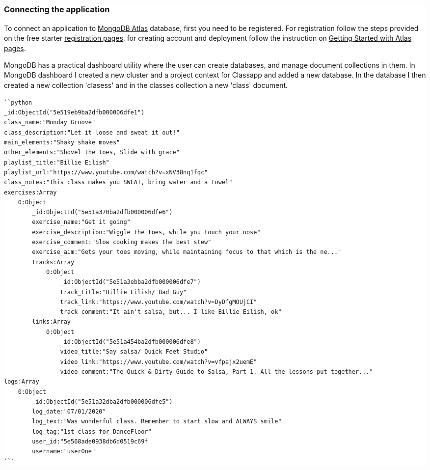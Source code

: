 ### Connecting the application

To connect an application to [MongoDB Atlas](https://www.mongodb.com/cloud/atlas) database, first you need to be registered. For registration follow the steps provided on the free starter [registration pages](https://www.mongodb.com/cloud/atlas/register), for creating account and deployment follow the instruction on [Getting Started with Atlas pages](https://docs.atlas.mongodb.com/getting-started/).

MongoDB has a practical dashboard utility where the user can create databases, and manage document collections in them.
In MongoDB dashboard I created a new cluster and a project context for Classapp and added a new database.
In the database I then created a new collection 'clasess' and in the classes collection a new 'class' document.

    ``python
    _id:ObjectId("5e519eb9ba2dfb000006dfe1")
    class_name:"Monday Groove"
    class_description:"Let it loose and sweat it out!"
    main_elements:"Shaky shake moves"
    other_elements:"Shovel the toes, Slide with grace"
    playlist_title:"Billie Eilish"
    playlist_url:"https://www.youtube.com/watch?v=xNV38nq1fqc"
    class_notes:"This class makes you SWEAT, bring water and a towel"
    exercises:Array
        0:Object
            _id:ObjectId("5e51a370ba2dfb000006dfe6")
            exercise_name:"Get it going"
            exercise_description:"Wiggle the toes, while you touch your nose"
            exercise_comment:"Slow cooking makes the best stew"
            exercise_aim:"Gets your toes moving, while maintaining focus to that which is the ne..."
            tracks:Array
                0:Object
                    _id:ObjectId("5e51a3ebba2dfb000006dfe7")
                    track_title:"Billie Eilish/ Bad Guy"
                    track_link:"https://www.youtube.com/watch?v=DyDfgMOUjCI"
                    track_comment:"It ain't salsa, but... I like Billie Eilish, ok"
            links:Array
                0:Object
                    _id:ObjectId("5e51a454ba2dfb000006dfe8")
                    video_title:"Say salsa/ Quick Feet Studio"
                    video_link:"https://www.youtube.com/watch?v=vfpajx2uemE"
                    video_comment:"The Quick & Dirty Guide to Salsa, Part 1. All the lessons put together..."
    logs:Array
        0:Object
            _id:ObjectId("5e51a32dba2dfb000006dfe5")
            log_date:"07/01/2020"
            log_text:"Was wonderful class. Remember to start slow and ALWAYS smile"
            log_tag:"1st class for DanceFloor"
            user_id:"5e568ade0938db6d0519c69f
            username:"userOne"
    ```
